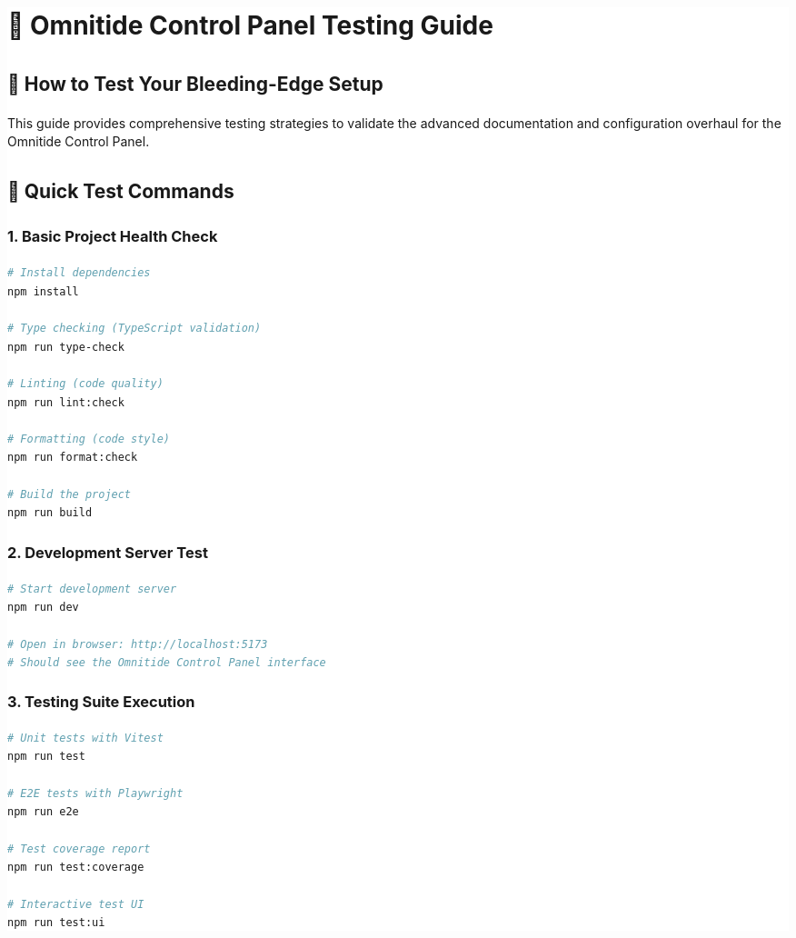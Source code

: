# 🧪 Omnitide Control Panel Testing Guide

## 🎯 How to Test Your Bleeding-Edge Setup

This guide provides comprehensive testing strategies to validate the advanced documentation and configuration overhaul for the Omnitide Control Panel.

## 🚀 Quick Test Commands

### 1. **Basic Project Health Check**

```bash
# Install dependencies
npm install

# Type checking (TypeScript validation)
npm run type-check

# Linting (code quality)
npm run lint:check

# Formatting (code style)
npm run format:check

# Build the project
npm run build
```

### 2. **Development Server Test**

```bash
# Start development server
npm run dev

# Open in browser: http://localhost:5173
# Should see the Omnitide Control Panel interface
```

### 3. **Testing Suite Execution**

```bash
# Unit tests with Vitest
npm run test

# E2E tests with Playwright
npm run e2e

# Test coverage report
npm run test:coverage

# Interactive test UI
npm run test:ui
```

